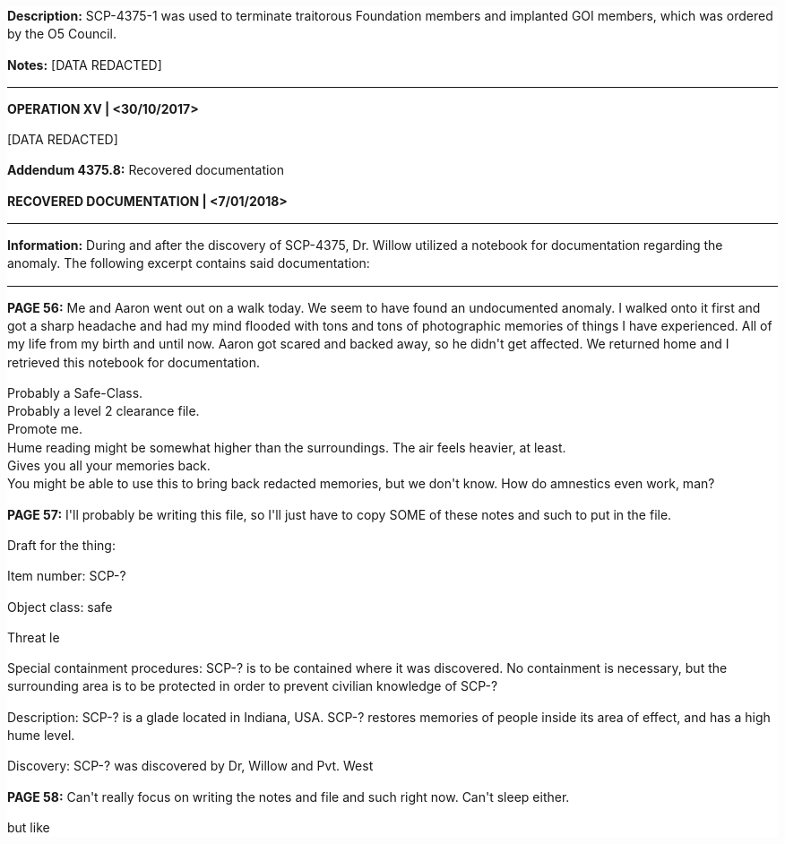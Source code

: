 **Description:** SCP-4375-1 was used to terminate traitorous Foundation members and implanted GOI members, which was ordered by the O5 Council.

**Notes:** \[DATA REDACTED\]

* * *

**OPERATION XV | <30/10/2017>**

\[DATA REDACTED\]

**Addendum 4375.8:** Recovered documentation

**RECOVERED DOCUMENTATION | <7/01/2018>**

* * *

**Information:** During and after the discovery of SCP-4375, Dr. Willow utilized a notebook for documentation regarding the anomaly. The following excerpt contains said documentation:

* * *

**PAGE 56:** Me and Aaron went out on a walk today. We seem to have found an undocumented anomaly. I walked onto it first and got a sharp headache and had my mind flooded with tons and tons of photographic memories of things I have experienced. All of my life from my birth and until now. Aaron got scared and backed away, so he didn't get affected. We returned home and I retrieved this notebook for documentation.

Probably a Safe-Class.  
Probably a level 2 clearance file.  
Promote me.  
Hume reading might be somewhat higher than the surroundings. The air feels heavier, at least.  
Gives you all your memories back.  
You might be able to use this to bring back redacted memories, but we don't know. How do amnestics even work, man?

**PAGE 57:** I'll probably be writing this file, so I'll just have to copy SOME of these notes and such to put in the file.

Draft for the thing:

Item number: SCP-?

Object class: safe

Threat le

Special containment procedures: SCP-? is to be contained where it was discovered. No containment is necessary, but the surrounding area is to be protected in order to prevent civilian knowledge of SCP-?

Description: SCP-? is a glade located in Indiana, USA. SCP-? restores memories of people inside its area of effect, and has a high hume level.

Discovery: SCP-? was discovered by Dr, Willow and Pvt. West

**PAGE 58:** Can't really focus on writing the notes and file and such right now. Can't sleep either.

but like
